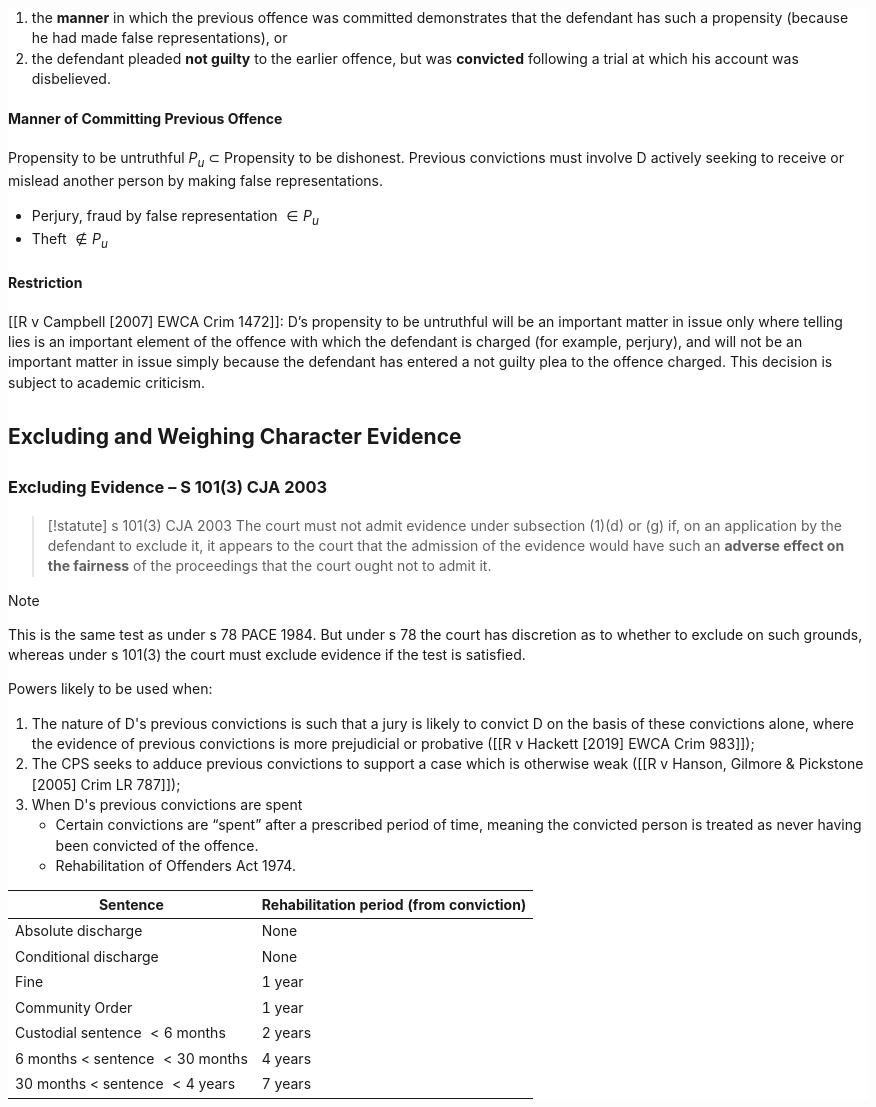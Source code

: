 1. the **manner** in which the previous offence was committed demonstrates that the defendant has such a propensity (because he had made false representations), or
2. the defendant pleaded **not guilty** to the earlier offence, but was **convicted** following a trial at which his account was disbelieved.

#### Manner of Committing Previous Offence

Propensity to be untruthful $P_u$ $\subset$ Propensity to be dishonest. Previous convictions must involve D actively seeking to receive or mislead another person by making false representations.

- Perjury, fraud by false representation $\in P_u$
- Theft $\notin P_u$

#### Restriction

[[R v Campbell [2007] EWCA Crim 1472]]: D’s propensity to be untruthful will be an important matter in issue only where telling lies is an important element of the offence with which the defendant is charged (for example, perjury), and will not be an important matter in issue simply because the defendant has entered a not guilty plea to the offence charged. This decision is subject to academic criticism.

## Excluding and Weighing Character Evidence

### Excluding Evidence – S 101(3) CJA 2003

> [!statute] s 101(3) CJA 2003
> The court must not admit evidence under subsection (1)(d) or (g) if, on an application by the defendant to exclude it, it appears to the court that the admission of the evidence would have such an **adverse effect on the fairness** of the proceedings that the court ought not to admit it.

> [!note]
> This is the same test as under s 78 PACE 1984. But under s 78 the court has discretion as to whether to exclude on such grounds, whereas under s 101(3) the court must exclude evidence if the test is satisfied.

Powers likely to be used when:

1. The nature of D's previous convictions is such that a jury is likely to convict D on the basis of these convictions alone, where the evidence of previous convictions is more prejudicial or probative ([[R v Hackett [2019] EWCA Crim 983]]);
2. The CPS seeks to adduce previous convictions to support a case which is otherwise weak ([[R v Hanson, Gilmore & Pickstone [2005] Crim LR 787]]);
3. When D's previous convictions are spent
	- Certain convictions are “spent” after a prescribed period of time, meaning the convicted person is treated as never having been convicted of the offence.
	- Rehabilitation of Offenders Act 1974.

| Sentence                              | Rehabilitation period (from conviction) |
| ------------------------------------ | --------------------------------------- |
| Absolute discharge                   | None                                    |
| Conditional discharge                | None                                    |
| Fine                                 | 1 year                                  |
| Community Order                      | 1 year                                  |
| Custodial sentence $<6$ months       | 2 years                                 |
| $6$ months $<$ sentence $<30$ months | 4 years                                 |
| $30$ months $<$ sentence $<4$ years  | 7 years                                 |
